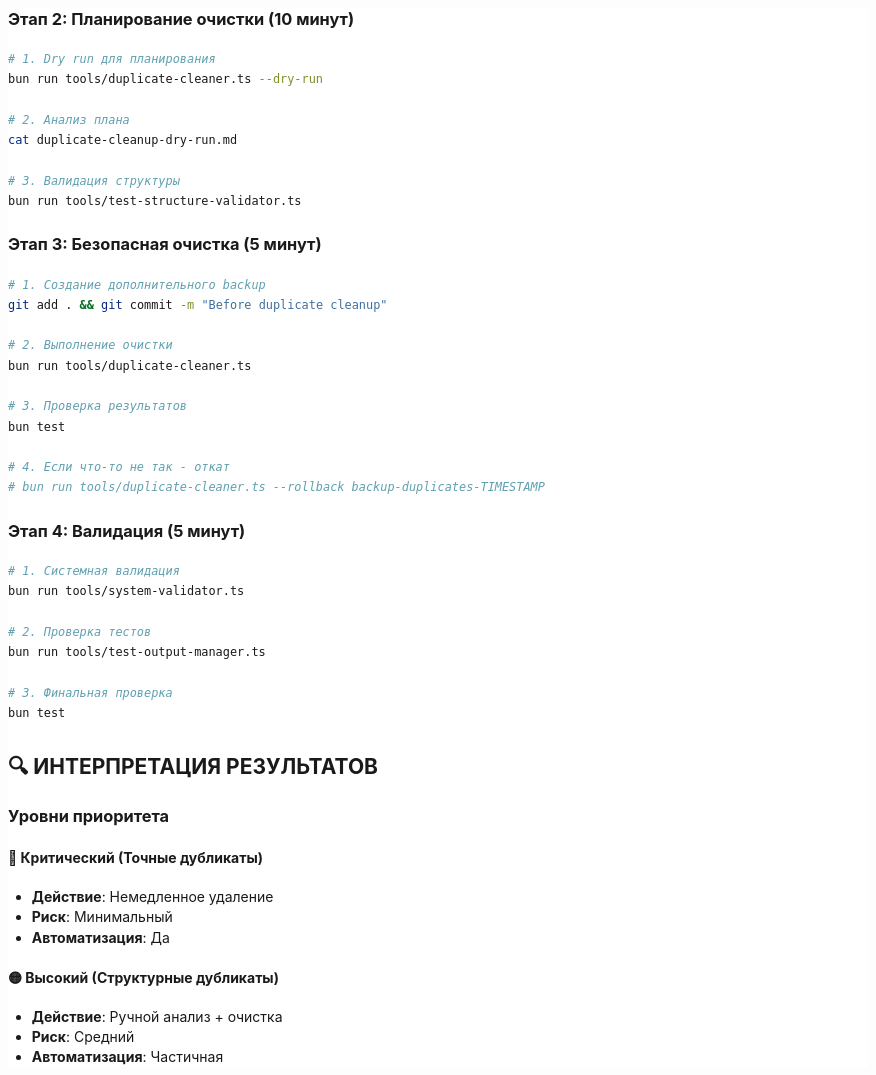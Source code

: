 ### Этап 2: Планирование очистки (10 минут)

```bash
# 1. Dry run для планирования
bun run tools/duplicate-cleaner.ts --dry-run

# 2. Анализ плана
cat duplicate-cleanup-dry-run.md

# 3. Валидация структуры
bun run tools/test-structure-validator.ts
```

### Этап 3: Безопасная очистка (5 минут)

```bash
# 1. Создание дополнительного backup
git add . && git commit -m "Before duplicate cleanup"

# 2. Выполнение очистки
bun run tools/duplicate-cleaner.ts

# 3. Проверка результатов
bun test

# 4. Если что-то не так - откат
# bun run tools/duplicate-cleaner.ts --rollback backup-duplicates-TIMESTAMP
```

### Этап 4: Валидация (5 минут)

```bash
# 1. Системная валидация
bun run tools/system-validator.ts

# 2. Проверка тестов
bun run tools/test-output-manager.ts

# 3. Финальная проверка
bun test
```

## 🔍 ИНТЕРПРЕТАЦИЯ РЕЗУЛЬТАТОВ

### Уровни приоритета

#### 🔴 Критический (Точные дубликаты)
- **Действие**: Немедленное удаление
- **Риск**: Минимальный
- **Автоматизация**: Да

#### 🟡 Высокий (Структурные дубликаты)
- **Действие**: Ручной анализ + очистка
- **Риск**: Средний
- **Автоматизация**: Частичная
